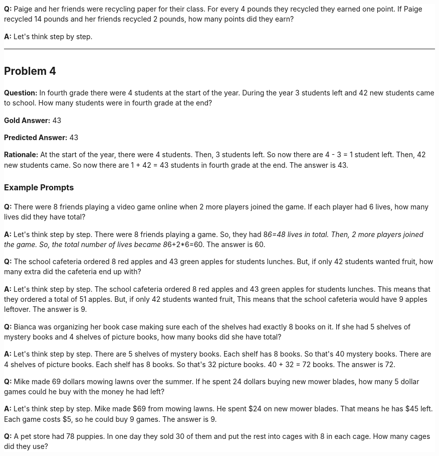 
**Q:** Paige and her friends were recycling paper for their class. For every 4 pounds they recycled they earned one point. If Paige recycled 14 pounds and her friends recycled 2 pounds, how many points did they earn?

**A:** Let's think step by step.


---

## Problem 4
**Question:** In fourth grade there were 4 students at the start of the year. During the year 3 students left and 42 new students came to school. How many students were in fourth grade at the end?

**Gold Answer:** 43

**Predicted Answer:** 43

**Rationale:**  At the start of the year, there were 4 students. Then, 3 students left. So now there are 4 - 3 = 1 student left. Then, 42 new students came. So now there are 1 + 42 = 43 students in fourth grade at the end. The answer is 43.

### Example Prompts

**Q:** There were 8 friends playing a video game online when 2 more players joined the game. If each player had 6 lives, how many lives did they have total?

**A:** Let's think step by step. There were 8 friends playing a game. So, they had 8*6=48 lives in total. Then, 2 more players joined the game. So, the total number of lives became 8*6+2*6=60. The answer is 60.


**Q:** The school cafeteria ordered 8 red apples and 43 green apples for students lunches. But, if only 42 students wanted fruit, how many extra did the cafeteria end up with?

**A:** Let's think step by step. The school cafeteria ordered 8 red apples and 43 green apples for students lunches. This means that they ordered a total of 51 apples. But, if only 42 students wanted fruit, This means that the school cafeteria would have 9 apples leftover. The answer is 9.


**Q:** Bianca was organizing her book case making sure each of the shelves had exactly 8 books on it. If she had 5 shelves of mystery books and 4 shelves of picture books, how many books did she have total?

**A:** Let's think step by step. There are 5 shelves of mystery books. Each shelf has 8 books. So that's 40 mystery books. There are 4 shelves of picture books. Each shelf has 8 books. So that's 32 picture books. 40 + 32 = 72 books. The answer is 72.


**Q:** Mike made 69 dollars mowing lawns over the summer. If he spent 24 dollars buying new mower blades, how many 5 dollar games could he buy with the money he had left?

**A:** Let's think step by step. Mike made $69 from mowing lawns. He spent $24 on new mower blades. That means he has $45 left. Each game costs $5, so he could buy 9 games. The answer is 9.


**Q:** A pet store had 78 puppies. In one day they sold 30 of them and put the rest into cages with 8 in each cage. How many cages did they use?
